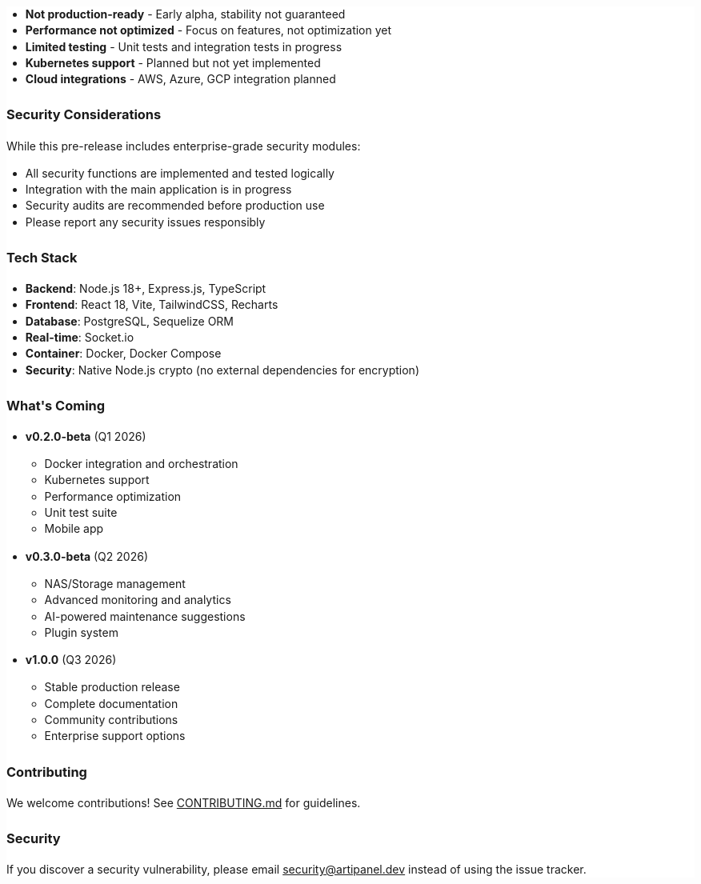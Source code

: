 - **Not production-ready** - Early alpha, stability not guaranteed
- **Performance not optimized** - Focus on features, not optimization yet
- **Limited testing** - Unit tests and integration tests in progress
- **Kubernetes support** - Planned but not yet implemented
- **Cloud integrations** - AWS, Azure, GCP integration planned

### Security Considerations

While this pre-release includes enterprise-grade security modules:
- All security functions are implemented and tested logically
- Integration with the main application is in progress
- Security audits are recommended before production use
- Please report any security issues responsibly

### Tech Stack

- **Backend**: Node.js 18+, Express.js, TypeScript
- **Frontend**: React 18, Vite, TailwindCSS, Recharts
- **Database**: PostgreSQL, Sequelize ORM
- **Real-time**: Socket.io
- **Container**: Docker, Docker Compose
- **Security**: Native Node.js crypto (no external dependencies for encryption)

### What's Coming

- **v0.2.0-beta** (Q1 2026)
  - Docker integration and orchestration
  - Kubernetes support
  - Performance optimization
  - Unit test suite
  - Mobile app

- **v0.3.0-beta** (Q2 2026)
  - NAS/Storage management
  - Advanced monitoring and analytics
  - AI-powered maintenance suggestions
  - Plugin system

- **v1.0.0** (Q3 2026)
  - Stable production release
  - Complete documentation
  - Community contributions
  - Enterprise support options

### Contributing

We welcome contributions! See [CONTRIBUTING.md](./CONTRIBUTING.md) for guidelines.

### Security

If you discover a security vulnerability, please email security@artipanel.dev instead of using the issue tracker.
